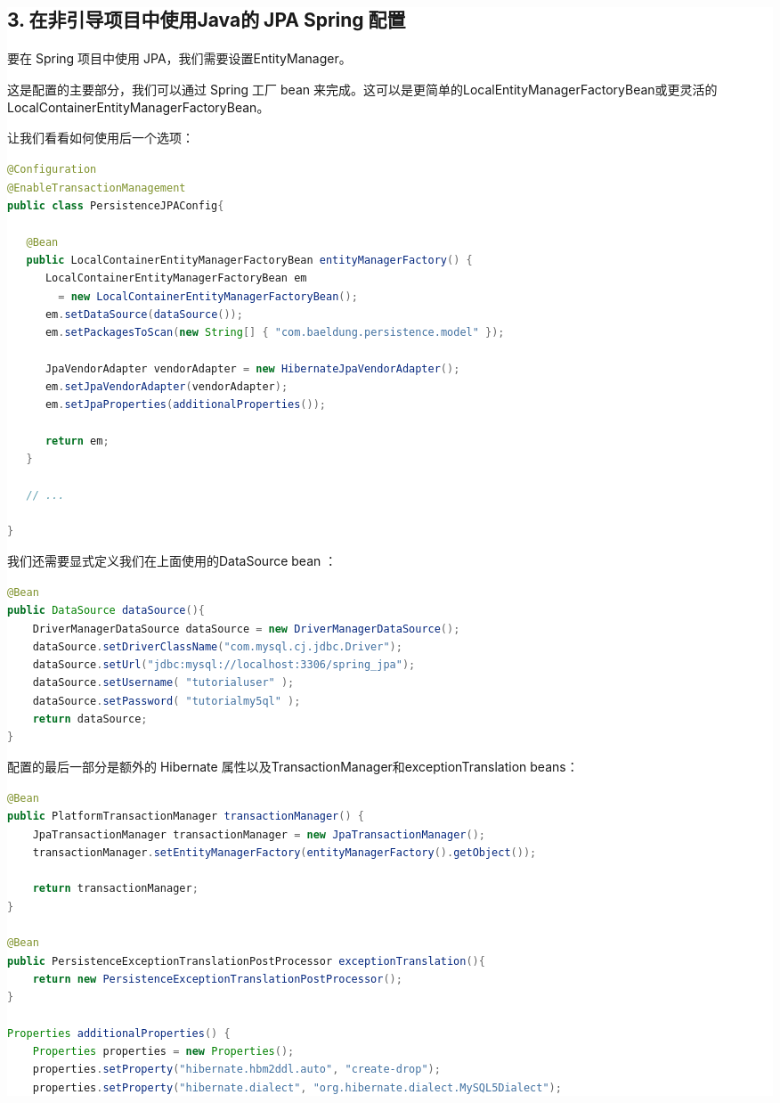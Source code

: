 ## 3. 在非引导项目中使用Java的 JPA Spring 配置

要在 Spring 项目中使用 JPA，我们需要设置EntityManager。

这是配置的主要部分，我们可以通过 Spring 工厂 bean 来完成。这可以是更简单的LocalEntityManagerFactoryBean或更灵活的LocalContainerEntityManagerFactoryBean。

让我们看看如何使用后一个选项：

```java
@Configuration
@EnableTransactionManagement
public class PersistenceJPAConfig{

   @Bean
   public LocalContainerEntityManagerFactoryBean entityManagerFactory() {
      LocalContainerEntityManagerFactoryBean em 
        = new LocalContainerEntityManagerFactoryBean();
      em.setDataSource(dataSource());
      em.setPackagesToScan(new String[] { "com.baeldung.persistence.model" });

      JpaVendorAdapter vendorAdapter = new HibernateJpaVendorAdapter();
      em.setJpaVendorAdapter(vendorAdapter);
      em.setJpaProperties(additionalProperties());

      return em;
   }
   
   // ...

}
```

我们还需要显式定义我们在上面使用的DataSource bean ：

```java
@Bean
public DataSource dataSource(){
    DriverManagerDataSource dataSource = new DriverManagerDataSource();
    dataSource.setDriverClassName("com.mysql.cj.jdbc.Driver");
    dataSource.setUrl("jdbc:mysql://localhost:3306/spring_jpa");
    dataSource.setUsername( "tutorialuser" );
    dataSource.setPassword( "tutorialmy5ql" );
    return dataSource;
}
```

配置的最后一部分是额外的 Hibernate 属性以及TransactionManager和exceptionTranslation beans：

```java
@Bean
public PlatformTransactionManager transactionManager() {
    JpaTransactionManager transactionManager = new JpaTransactionManager();
    transactionManager.setEntityManagerFactory(entityManagerFactory().getObject());

    return transactionManager;
}

@Bean
public PersistenceExceptionTranslationPostProcessor exceptionTranslation(){
    return new PersistenceExceptionTranslationPostProcessor();
}

Properties additionalProperties() {
    Properties properties = new Properties();
    properties.setProperty("hibernate.hbm2ddl.auto", "create-drop");
    properties.setProperty("hibernate.dialect", "org.hibernate.dialect.MySQL5Dialect");
```